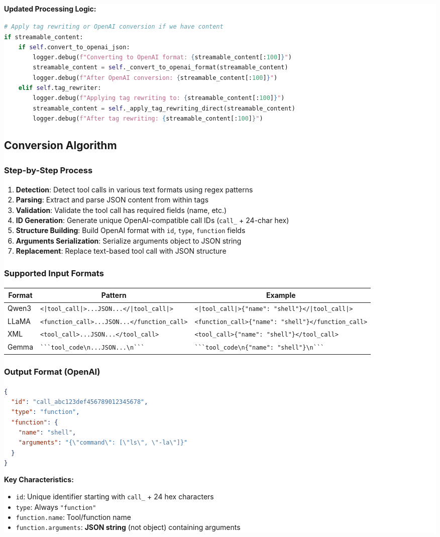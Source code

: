 **Updated Processing Logic:**
```python
# Apply tag rewriting or OpenAI conversion if we have content
if streamable_content:
    if self.convert_to_openai_json:
        logger.debug(f"Converting to OpenAI format: {streamable_content[:100]}")
        streamable_content = self._convert_to_openai_format(streamable_content)
        logger.debug(f"After OpenAI conversion: {streamable_content[:100]}")
    elif self.tag_rewriter:
        logger.debug(f"Applying tag rewriting to: {streamable_content[:100]}")
        streamable_content = self._apply_tag_rewriting_direct(streamable_content)
        logger.debug(f"After tag rewriting: {streamable_content[:100]}")
```

## Conversion Algorithm

### Step-by-Step Process

1. **Detection**: Detect tool calls in various text formats using regex patterns
2. **Parsing**: Extract and parse JSON content from within tags
3. **Validation**: Validate the tool call has required fields (name, etc.)
4. **ID Generation**: Generate unique OpenAI-compatible call IDs (`call_` + 24-char hex)
5. **Structure Building**: Build OpenAI format with `id`, `type`, `function` fields
6. **Arguments Serialization**: Serialize arguments object to JSON string
7. **Replacement**: Replace text-based tool call with JSON structure

### Supported Input Formats

| Format | Pattern | Example |
|--------|---------|---------|
| Qwen3 | `<\|tool_call\|>...JSON...</\|tool_call\|>` | `<\|tool_call\|>{"name": "shell"}</\|tool_call\|>` |
| LLaMA | `<function_call>...JSON...</function_call>` | `<function_call>{"name": "shell"}</function_call>` |
| XML | `<tool_call>...JSON...</tool_call>` | `<tool_call>{"name": "shell"}</tool_call>` |
| Gemma | ` ```tool_code\n...JSON...\n``` ` | ` ```tool_code\n{"name": "shell"}\n``` ` |

### Output Format (OpenAI)

```json
{
  "id": "call_abc123def456789012345678",
  "type": "function",
  "function": {
    "name": "shell",
    "arguments": "{\"command\": [\"ls\", \"-la\"]}"
  }
}
```

**Key Characteristics:**
- `id`: Unique identifier starting with `call_` + 24 hex characters
- `type`: Always `"function"`
- `function.name`: Tool/function name
- `function.arguments`: **JSON string** (not object) containing arguments
